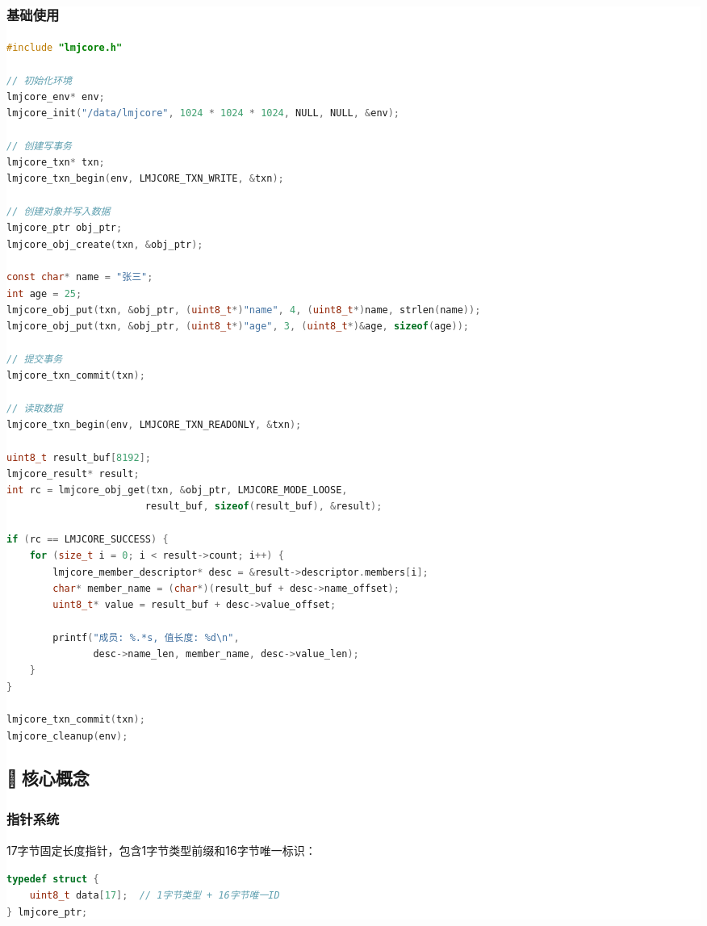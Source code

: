 ### 基础使用

```c
#include "lmjcore.h"

// 初始化环境
lmjcore_env* env;
lmjcore_init("/data/lmjcore", 1024 * 1024 * 1024, NULL, NULL, &env);

// 创建写事务
lmjcore_txn* txn;
lmjcore_txn_begin(env, LMJCORE_TXN_WRITE, &txn);

// 创建对象并写入数据
lmjcore_ptr obj_ptr;
lmjcore_obj_create(txn, &obj_ptr);

const char* name = "张三";
int age = 25;
lmjcore_obj_put(txn, &obj_ptr, (uint8_t*)"name", 4, (uint8_t*)name, strlen(name));
lmjcore_obj_put(txn, &obj_ptr, (uint8_t*)"age", 3, (uint8_t*)&age, sizeof(age));

// 提交事务
lmjcore_txn_commit(txn);

// 读取数据
lmjcore_txn_begin(env, LMJCORE_TXN_READONLY, &txn);

uint8_t result_buf[8192];
lmjcore_result* result;
int rc = lmjcore_obj_get(txn, &obj_ptr, LMJCORE_MODE_LOOSE, 
                        result_buf, sizeof(result_buf), &result);

if (rc == LMJCORE_SUCCESS) {
    for (size_t i = 0; i < result->count; i++) {
        lmjcore_member_descriptor* desc = &result->descriptor.members[i];
        char* member_name = (char*)(result_buf + desc->name_offset);
        uint8_t* value = result_buf + desc->value_offset;
        
        printf("成员: %.*s, 值长度: %d\n", 
               desc->name_len, member_name, desc->value_len);
    }
}

lmjcore_txn_commit(txn);
lmjcore_cleanup(env);
```

## 📖 核心概念

### 指针系统
17字节固定长度指针，包含1字节类型前缀和16字节唯一标识：
```c
typedef struct {
    uint8_t data[17];  // 1字节类型 + 16字节唯一ID
} lmjcore_ptr;
```
